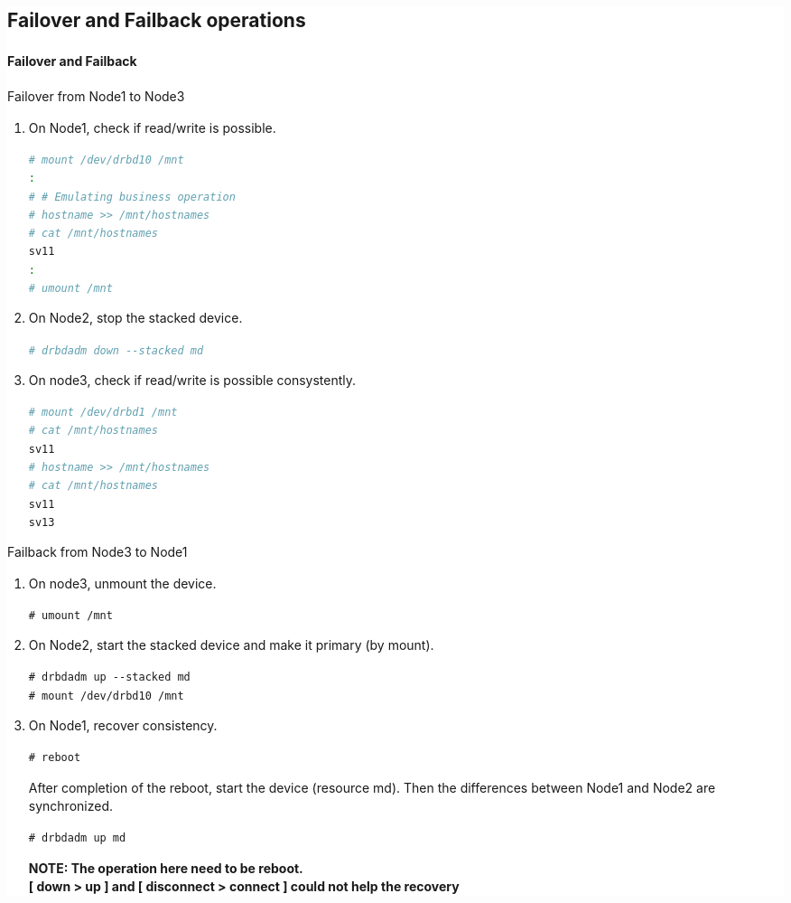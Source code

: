 ## Failover and Failback operations



#### Failover and Failback

Failover from Node1 to Node3

1. On Node1, check if read/write is possible.
   ```sh
   # mount /dev/drbd10 /mnt
   :
   # # Emulating business operation
   # hostname >> /mnt/hostnames
   # cat /mnt/hostnames
   sv11
   :
   # umount /mnt
   ```
1. On Node2, stop the stacked device.
   ```sh
   # drbdadm down --stacked md
   ```

1. On node3, check if read/write is possible consystently.
   ```sh
   # mount /dev/drbd1 /mnt
   # cat /mnt/hostnames
   sv11
   # hostname >> /mnt/hostnames
   # cat /mnt/hostnames
   sv11
   sv13
   ```

Failback from Node3 to Node1

1. On node3, unmount the device.
   ```
   # umount /mnt
   ```

1. On Node2, start the stacked device and make it primary (by mount).
   ```
   # drbdadm up --stacked md
   # mount /dev/drbd10 /mnt
   ```

1. On Node1, recover consistency.
   ```
   # reboot
   ```
   After completion of the reboot, start the device (resource md).
   Then the differences between Node1 and Node2 are synchronized.
   ```
   # drbdadm up md
   ```
   **NOTE: The operation here need to be reboot.**  
   **[ down > up ] and [ disconnect > connect ] could not help the recovery**
   